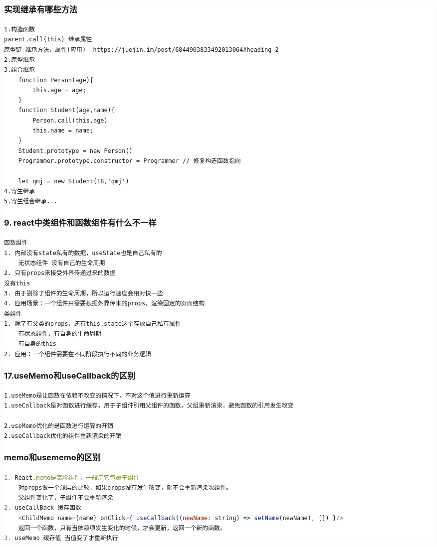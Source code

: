 ### 实现继承有哪些方法

```
1.构造函数
parent.call(this) 继承属性 
原型链 继承方法，属性(应用)  https://juejin.im/post/6844903833492013064#heading-2
2.原型继承
3.组合继承
	function Person(age){
		this.age = age;
	}
	function Student(age,name){
		Person.call(this,age)
		this.name = name;
	}
	Student.prototype = new Person()
	Programmer.prototype.constructor = Programmer // 修复构造函数指向
	
	let qmj = new Student(18,'qmj')
4.寄生继承
5.寄生组合继承...
```

### 9. react中类组件和函数组件有什么不一样

```
函数组件
1. 内部没有state私有的数据，useState也是自己私有的
	无状态组件 没有自己的生命周期
2. 只有props来接受外界传递过来的数据
没有this
3. 由于删除了组件的生命周期，所以运行速度会相对快一些
4. 应用场景：一个组件只需要根据外界传来的props，渲染固定的页面结构
类组件
1. 除了有父类的props，还有this.state这个存放自己私有属性
	有状态组件，有自身的生命周期
	有自身的this
2. 应用：一个组件需要在不同阶段执行不同的业务逻辑
```
### 17.useMemo和useCallback的区别

```
1.useMemo是让函数在依赖不改变的情况下，不对这个值进行重新运算	
1.useCallback是对函数进行缓存，用于子组件引用父组件的函数，父组重新渲染，避免函数的引用发生改变

2.useMemo优化的是函数进行运算的开销
2.useCallback优化的组件重新渲染的开销
```

### memo和usememo的区别

```js
1. React.memo是高阶组件，一般用它包裹子组件
	对props做一个浅层的比较，如果props没有发生改变，则不会重新渲染次组件。
	父组件变化了，子组件不会重新渲染
2. useCallBack 缓存函数
	<ChildMemo name={name} onClick={ useCallback((newName: string) => setName(newName), []) }/>
	返回一个函数，只有当依赖项发生变化的时候，才会更新，返回一个新的函数。
3. useMemo 缓存值 当值变了才重新执行 
```
